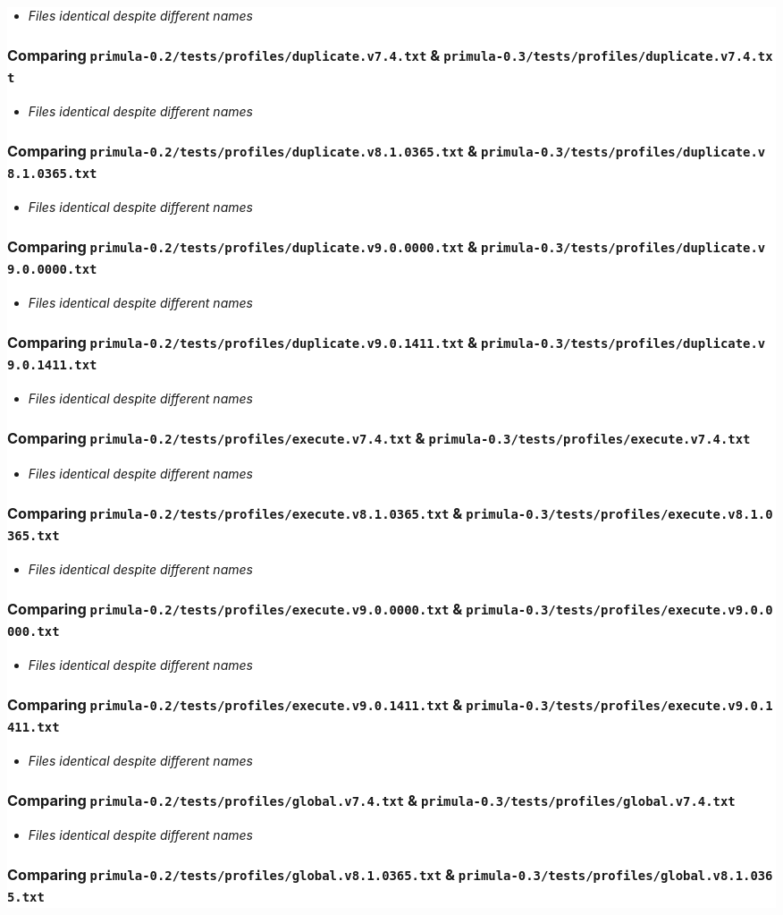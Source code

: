 * *Files identical despite different names*

### Comparing `primula-0.2/tests/profiles/duplicate.v7.4.txt` & `primula-0.3/tests/profiles/duplicate.v7.4.txt`

 * *Files identical despite different names*

### Comparing `primula-0.2/tests/profiles/duplicate.v8.1.0365.txt` & `primula-0.3/tests/profiles/duplicate.v8.1.0365.txt`

 * *Files identical despite different names*

### Comparing `primula-0.2/tests/profiles/duplicate.v9.0.0000.txt` & `primula-0.3/tests/profiles/duplicate.v9.0.0000.txt`

 * *Files identical despite different names*

### Comparing `primula-0.2/tests/profiles/duplicate.v9.0.1411.txt` & `primula-0.3/tests/profiles/duplicate.v9.0.1411.txt`

 * *Files identical despite different names*

### Comparing `primula-0.2/tests/profiles/execute.v7.4.txt` & `primula-0.3/tests/profiles/execute.v7.4.txt`

 * *Files identical despite different names*

### Comparing `primula-0.2/tests/profiles/execute.v8.1.0365.txt` & `primula-0.3/tests/profiles/execute.v8.1.0365.txt`

 * *Files identical despite different names*

### Comparing `primula-0.2/tests/profiles/execute.v9.0.0000.txt` & `primula-0.3/tests/profiles/execute.v9.0.0000.txt`

 * *Files identical despite different names*

### Comparing `primula-0.2/tests/profiles/execute.v9.0.1411.txt` & `primula-0.3/tests/profiles/execute.v9.0.1411.txt`

 * *Files identical despite different names*

### Comparing `primula-0.2/tests/profiles/global.v7.4.txt` & `primula-0.3/tests/profiles/global.v7.4.txt`

 * *Files identical despite different names*

### Comparing `primula-0.2/tests/profiles/global.v8.1.0365.txt` & `primula-0.3/tests/profiles/global.v8.1.0365.txt`

